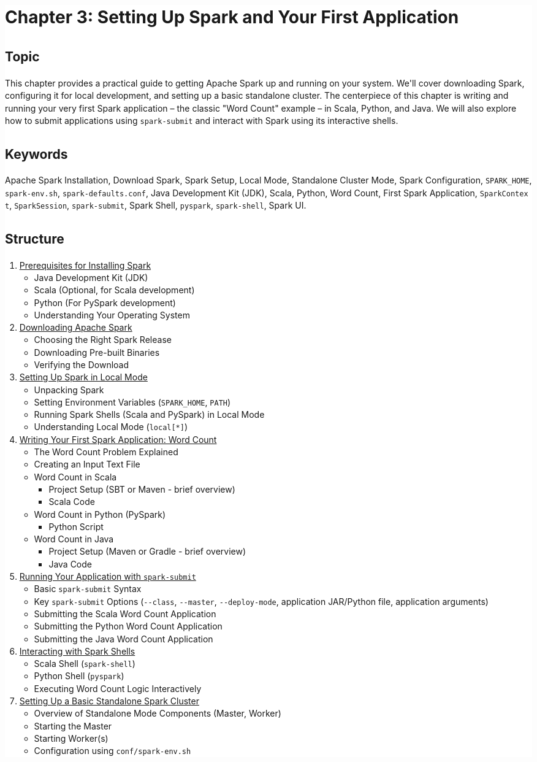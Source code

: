 # Chapter 3: Setting Up Spark and Your First Application

## Topic

This chapter provides a practical guide to getting Apache Spark up and running on your system. We'll cover downloading Spark, configuring it for local development, and setting up a basic standalone cluster. The centerpiece of this chapter is writing and running your very first Spark application – the classic "Word Count" example – in Scala, Python, and Java. We will also explore how to submit applications using `spark-submit` and interact with Spark using its interactive shells.

## Keywords

Apache Spark Installation, Download Spark, Spark Setup, Local Mode, Standalone Cluster Mode, Spark Configuration, `SPARK_HOME`, `spark-env.sh`, `spark-defaults.conf`, Java Development Kit (JDK), Scala, Python, Word Count, First Spark Application, `SparkContext`, `SparkSession`, `spark-submit`, Spark Shell, `pyspark`, `spark-shell`, Spark UI.

## Structure

1.  [Prerequisites for Installing Spark](#prerequisites-for-installing-spark)
    *   Java Development Kit (JDK)
    *   Scala (Optional, for Scala development)
    *   Python (For PySpark development)
    *   Understanding Your Operating System
2.  [Downloading Apache Spark](#downloading-apache-spark)
    *   Choosing the Right Spark Release
    *   Downloading Pre-built Binaries
    *   Verifying the Download
3.  [Setting Up Spark in Local Mode](#setting-up-spark-in-local-mode)
    *   Unpacking Spark
    *   Setting Environment Variables (`SPARK_HOME`, `PATH`)
    *   Running Spark Shells (Scala and PySpark) in Local Mode
    *   Understanding Local Mode (`local[*]`)
4.  [Writing Your First Spark Application: Word Count](#writing-your-first-spark-application-word-count)
    *   The Word Count Problem Explained
    *   Creating an Input Text File
    *   Word Count in Scala
        *   Project Setup (SBT or Maven - brief overview)
        *   Scala Code
    *   Word Count in Python (PySpark)
        *   Python Script
    *   Word Count in Java
        *   Project Setup (Maven or Gradle - brief overview)
        *   Java Code
5.  [Running Your Application with `spark-submit`](#running-your-application-with-spark-submit)
    *   Basic `spark-submit` Syntax
    *   Key `spark-submit` Options (`--class`, `--master`, `--deploy-mode`, application JAR/Python file, application arguments)
    *   Submitting the Scala Word Count Application
    *   Submitting the Python Word Count Application
    *   Submitting the Java Word Count Application
6.  [Interacting with Spark Shells](#interacting-with-spark-shells)
    *   Scala Shell (`spark-shell`)
    *   Python Shell (`pyspark`)
    *   Executing Word Count Logic Interactively
7.  [Setting Up a Basic Standalone Spark Cluster](#setting-up-a-basic-standalone-spark-cluster)
    *   Overview of Standalone Mode Components (Master, Worker)
    *   Starting the Master
    *   Starting Worker(s)
    *   Configuration using `conf/spark-env.sh`